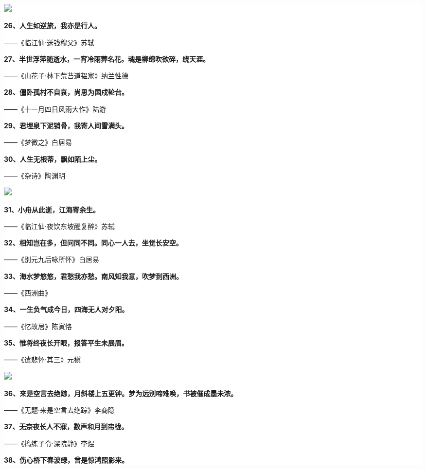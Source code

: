 
![](https://pic1.zhimg.com/v2-ae3e2c83fe5fc4b6fce95a69a9d44c80_b.webp?consumer=ZHI_MENG)

  

**26、人生如逆旅，我亦是行人。**

——《临江仙·送钱穆父》苏轼

**27、半世浮萍随逝水，一宵冷雨葬名花。魂是柳绵吹欲碎，绕天涯。**

——《山花子·林下荒苔道韫家》纳兰性德

**28、僵卧孤村不自哀，尚思为国戍轮台。**

——《十一月四日风雨大作》陆游

**29、君埋泉下泥销骨，我寄人间雪满头。**

——《梦微之》白居易

**30、人生无根蒂，飘如陌上尘。**

——《杂诗》陶渊明

  

![](https://pic1.zhimg.com/v2-f24fb5a3d8eb8ab5a920e97ccb43e02c_b.webp?consumer=ZHI_MENG)

  

**31、小舟从此逝，江海寄余生。**

——《临江仙·夜饮东坡醒复醉》苏轼

**32、相知岂在多，但问同不同。同心一人去，坐觉长安空。**

——《别元九后咏所怀》白居易

**33、海水梦悠悠，君愁我亦愁。南风知我意，吹梦到西洲。**

——《西洲曲》

**34、一生负气成今日，四海无人对夕阳。**

——《忆故居》陈寅恪

**35、惟将终夜长开眼，报答平生未展眉。**

——《遣悲怀·其三》元稹

  

![](https://pic4.zhimg.com/v2-087273c1a2ed4e504da23c3d3d05a2a7_b.webp?consumer=ZHI_MENG)

  

**36、来是空言去绝踪，月斜楼上五更钟。梦为远别啼难唤，书被催成墨未浓。**

——《无题·来是空言去绝踪》李商隐

**37、无奈夜长人不寐，数声和月到帘栊。**

——《捣练子令·深院静》李煜

**38、伤心桥下春波绿，曾是惊鸿照影来。**
